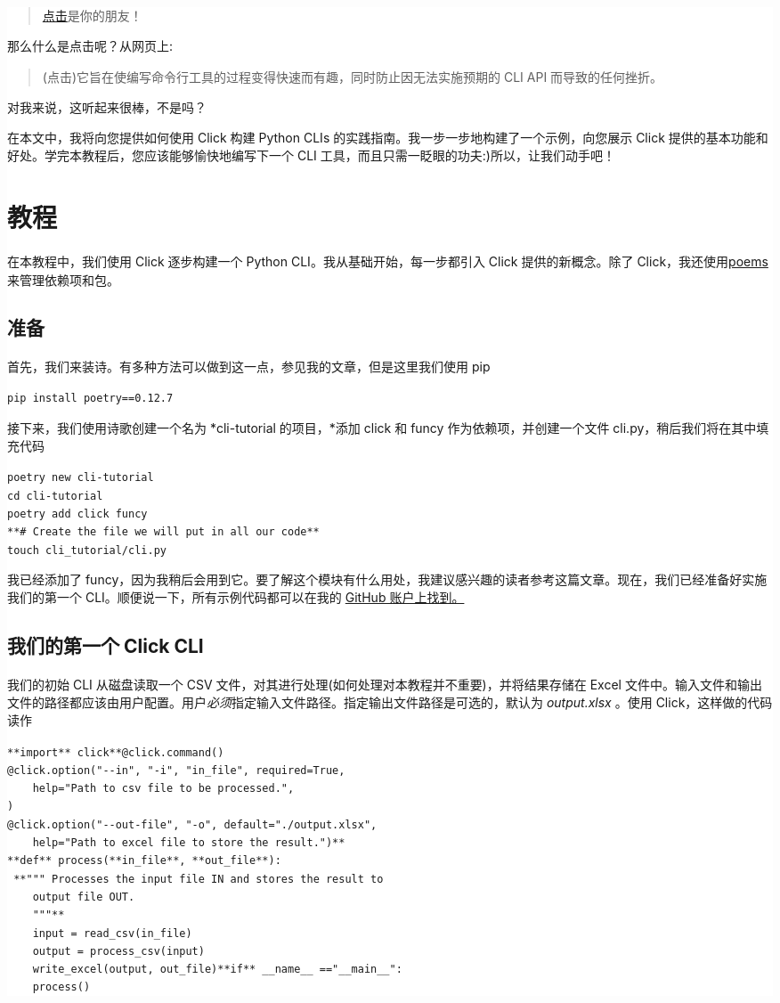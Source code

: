 > [点击](https://click.palletsprojects.com/en/7.x/)是你的朋友！

那么什么是点击呢？从网页上:

> (点击)它旨在使编写命令行工具的过程变得快速而有趣，同时防止因无法实施预期的 CLI API 而导致的任何挫折。

对我来说，这听起来很棒，不是吗？

在本文中，我将向您提供如何使用 Click 构建 Python CLIs 的实践指南。我一步一步地构建了一个示例，向您展示 Click 提供的基本功能和好处。学完本教程后，您应该能够愉快地编写下一个 CLI 工具，而且只需一眨眼的功夫:)所以，让我们动手吧！

# 教程

在本教程中，我们使用 Click 逐步构建一个 Python CLI。我从基础开始，每一步都引入 Click 提供的新概念。除了 Click，我还使用[poems](https://poetry.eustace.io/)来管理依赖项和包。

## 准备

首先，我们来装诗。有多种方法可以做到这一点，参见我的文章，但是这里我们使用 pip

```
pip install poetry==0.12.7
```

接下来，我们使用诗歌创建一个名为 *cli-tutorial 的项目，*添加 click 和 funcy 作为依赖项，并创建一个文件 cli.py，稍后我们将在其中填充代码

```
poetry new cli-tutorial
cd cli-tutorial
poetry add click funcy
**# Create the file we will put in all our code**
touch cli_tutorial/cli.py
```

我已经添加了 funcy，因为我稍后会用到它。要了解这个模块有什么用处，我建议感兴趣的读者参考这篇文章。现在，我们已经准备好实施我们的第一个 CLI。顺便说一下，所有示例代码都可以在我的 [GitHub 账户上找到。](https://github.com/Shawe82/cli-tutorial)

## 我们的第一个 Click CLI

我们的初始 CLI 从磁盘读取一个 CSV 文件，对其进行处理(如何处理对本教程并不重要)，并将结果存储在 Excel 文件中。输入文件和输出文件的路径都应该由用户配置。用户*必须*指定输入文件路径。指定输出文件路径是可选的，默认为 *output.xlsx* 。使用 Click，这样做的代码读作

```
**import** click**@click.command()
@click.option("--in", "-i", "in_file", required=True,
    help="Path to csv file to be processed.",
)
@click.option("--out-file", "-o", default="./output.xlsx",
    help="Path to excel file to store the result.")**
**def** process(**in_file**, **out_file**):
 **""" Processes the input file IN and stores the result to 
    output file OUT.
    """**
    input = read_csv(in_file)
    output = process_csv(input)
    write_excel(output, out_file)**if** __name__ =="__main__":
    process()
```
